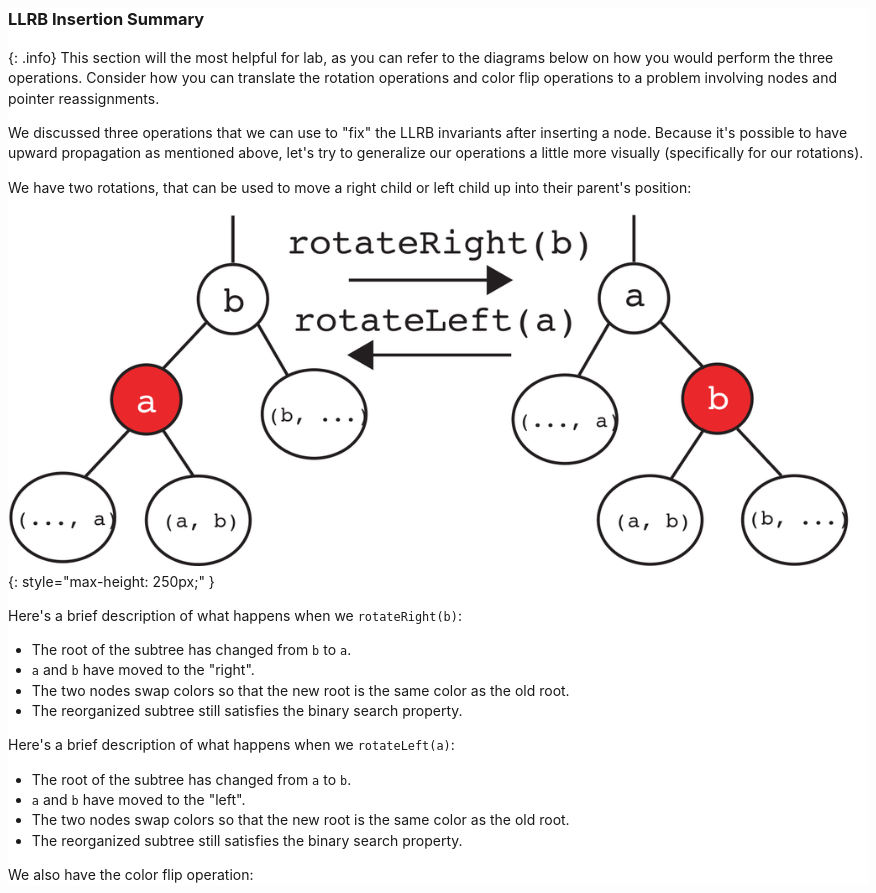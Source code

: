 ### LLRB Insertion Summary

{: .info} 
This section will the most helpful for lab, as you can refer to the diagrams below 
on how you would perform the three operations. Consider how you can translate the
rotation operations and color flip operations to a problem involving nodes 
and pointer reassignments.

We discussed three operations that we can use to "fix" the LLRB invariants
after inserting a node. Because it's possible to have upward propagation as mentioned above, 
let's try to generalize our operations a little more visually (specifically for our rotations). 

We have two rotations, that can be used to move a right child or left child
up into their parent's position:

![](img/rotations_summary.png){: style="max-height: 250px;" }

Here's a brief description of what happens when we `rotateRight(b)`:
- The root of the subtree has changed from `b` to `a`.
- `a` and `b` have moved to the "right".
- The two nodes swap colors so that the new root is the same color as the old root.
- The reorganized subtree still satisfies the binary search property.

Here's a brief description of what happens when we `rotateLeft(a)`: 

- The root of the subtree has changed from `a` to `b`.
- `a` and `b` have moved to the "left".
- The two nodes swap colors so that the new root is the same color as the old root.
- The reorganized subtree still satisfies the binary search property.

We also have the color flip operation:
